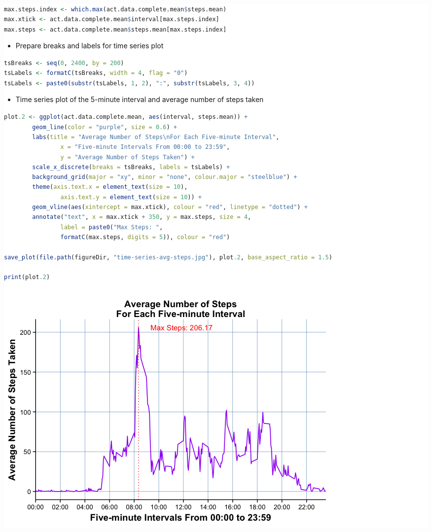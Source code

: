 ```r
max.steps.index <- which.max(act.data.complete.mean$steps.mean)
max.xtick <- act.data.complete.mean$interval[max.steps.index]
max.steps <- act.data.complete.mean$steps.mean[max.steps.index]
```
>
* Prepare breaks and labels for time series plot

```r
tsBreaks <- seq(0, 2400, by = 200)
tsLabels <- formatC(tsBreaks, width = 4, flag = "0")
tsLabels <- paste0(substr(tsLabels, 1, 2), ":", substr(tsLabels, 3, 4))
```
>
* Time series plot of the 5-minute interval and average number of steps taken

```r
plot.2 <- ggplot(act.data.complete.mean, aes(interval, steps.mean)) + 
        geom_line(color = "purple", size = 0.6) + 
        labs(title = "Average Number of Steps\nFor Each Five-minute Interval", 
                x = "Five-minute Intervals From 00:00 to 23:59", 
                y = "Average Number of Steps Taken") + 
        scale_x_discrete(breaks = tsBreaks, labels = tsLabels) + 
        background_grid(major = "xy", minor = "none", colour.major = "steelblue") + 
        theme(axis.text.x = element_text(size = 10), 
                axis.text.y = element_text(size = 10)) + 
        geom_vline(aes(xintercept = max.xtick), colour = "red", linetype = "dotted") + 
        annotate("text", x = max.xtick + 350, y = max.steps, size = 4, 
                label = paste0("Max Steps: ", 
                formatC(max.steps, digits = 5)), colour = "red")

save_plot(file.path(figureDir, "time-series-avg-steps.jpg"), plot.2, base_aspect_ratio = 1.5)

print(plot.2)
```

![](PA1_template_files/figure-html/time-series-avg-steps-1.png) 
